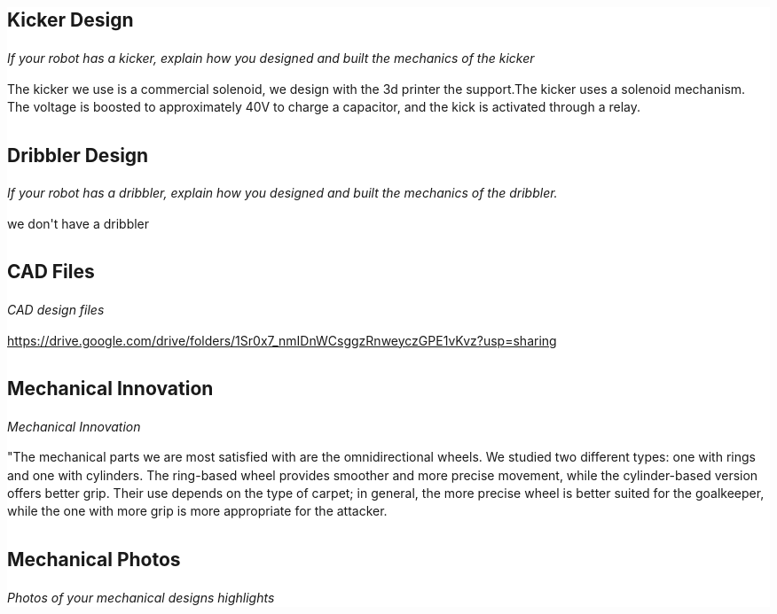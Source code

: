 ## Kicker Design

*If your robot has a kicker, explain how you designed and built the mechanics of the kicker*

The kicker we use is a commercial solenoid, we design with the 3d printer the support.The kicker uses a solenoid mechanism. The voltage is boosted to approximately 40V to charge a capacitor, and the kick is activated through a relay.

## Dribbler Design

*If your robot has a dribbler, explain how you designed and built the mechanics of the dribbler.*

we don't have a dribbler

## CAD Files

*CAD design files*

https://drive.google.com/drive/folders/1Sr0x7_nmIDnWCsggzRnweyczGPE1vKvz?usp=sharing

## Mechanical Innovation

*Mechanical Innovation*

"The mechanical parts we are most satisfied with are the omnidirectional wheels. We studied two different types: one with rings and one with cylinders. The ring-based wheel provides smoother and more precise movement, while the cylinder-based version offers better grip. Their use depends on the type of carpet; in general, the more precise wheel is better suited for the goalkeeper, while the one with more grip is more appropriate for the attacker.

## Mechanical Photos

*Photos of your mechanical designs highlights*

